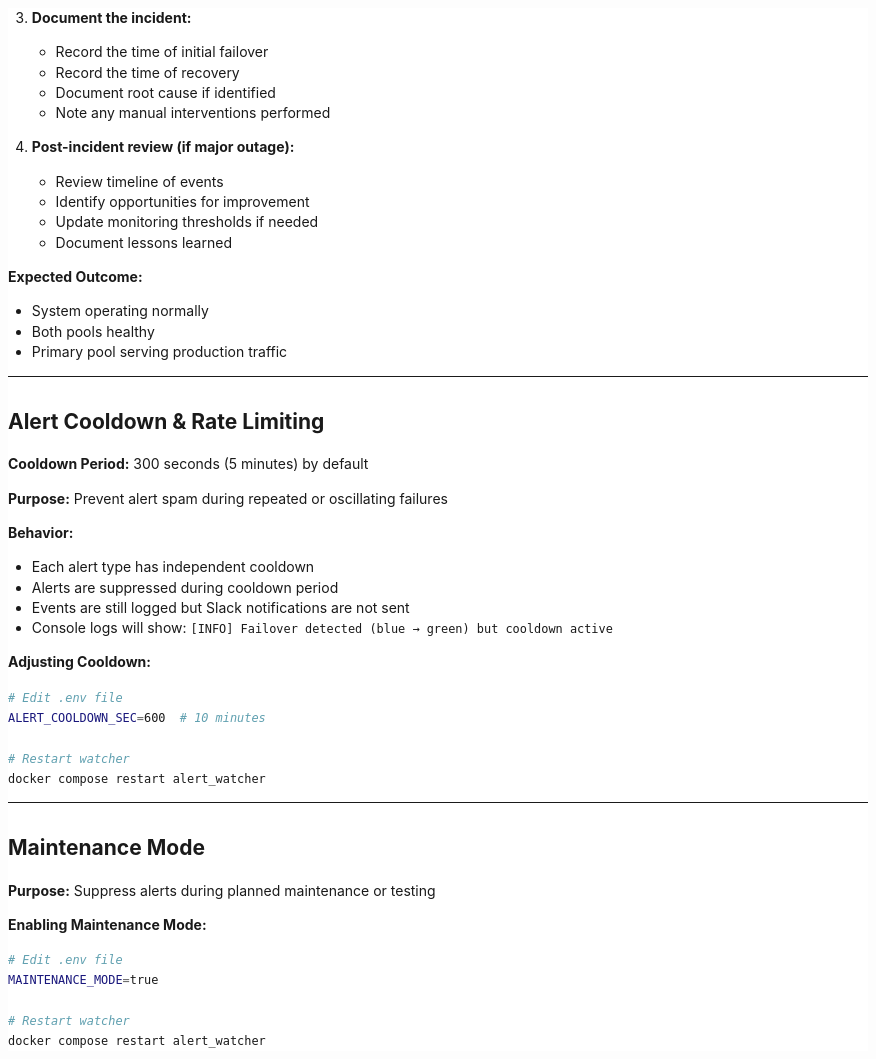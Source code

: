 3. **Document the incident:**
   - Record the time of initial failover
   - Record the time of recovery
   - Document root cause if identified
   - Note any manual interventions performed

4. **Post-incident review (if major outage):**
   - Review timeline of events
   - Identify opportunities for improvement
   - Update monitoring thresholds if needed
   - Document lessons learned

**Expected Outcome:**
- System operating normally
- Both pools healthy
- Primary pool serving production traffic

---

## Alert Cooldown & Rate Limiting

**Cooldown Period:** 300 seconds (5 minutes) by default

**Purpose:** Prevent alert spam during repeated or oscillating failures

**Behavior:**
- Each alert type has independent cooldown
- Alerts are suppressed during cooldown period
- Events are still logged but Slack notifications are not sent
- Console logs will show: `[INFO] Failover detected (blue → green) but cooldown active`

**Adjusting Cooldown:**
```bash
# Edit .env file
ALERT_COOLDOWN_SEC=600  # 10 minutes

# Restart watcher
docker compose restart alert_watcher
```

---

## Maintenance Mode

**Purpose:** Suppress alerts during planned maintenance or testing

**Enabling Maintenance Mode:**
```bash
# Edit .env file
MAINTENANCE_MODE=true

# Restart watcher
docker compose restart alert_watcher
```
